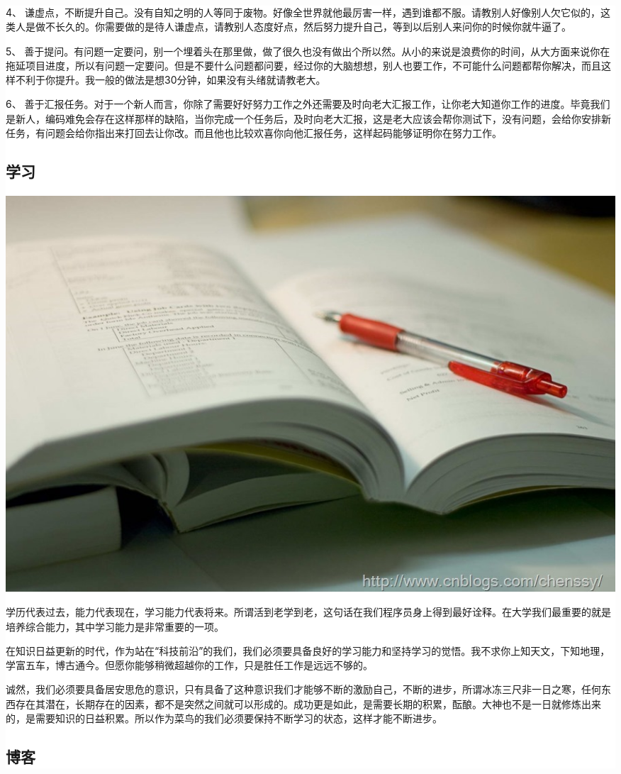 4、
谦虚点，不断提升自己。没有自知之明的人等同于废物。好像全世界就他最厉害一样，遇到谁都不服。请教别人好像别人欠它似的，这类人是做不长久的。你需要做的是待人谦虚点，请教别人态度好点，然后努力提升自己，等到以后别人来问你的时候你就牛逼了。

5、
善于提问。有问题一定要问，别一个埋着头在那里做，做了很久也没有做出个所以然。从小的来说是浪费你的时间，从大方面来说你在拖延项目进度，所以有问题一定要问。但是不要什么问题都问要，经过你的大脑想想，别人也要工作，不可能什么问题都帮你解决，而且这样不利于你提升。我一般的做法是想30分钟，如果没有头绪就请教老大。

6、
善于汇报任务。对于一个新人而言，你除了需要好好努力工作之外还需要及时向老大汇报工作，让你老大知道你工作的进度。毕竟我们是新人，编码难免会存在这样那样的缺陷，当你完成一个任务后，及时向老大汇报，这是老大应该会帮你测试下，没有问题，会给你安排新任务，有问题会给你指出来打回去让你改。而且他也比较欢喜你向他汇报任务，这样起码能够证明你在努力工作。

## 学习

[![025_thumb2](../md/img/chenssy/202019458757.jpg)](https://images0.cnblogs.com/blog/381060/201401/202019453284.jpg)

学历代表过去，能力代表现在，学习能力代表将来。所谓活到老学到老，这句话在我们程序员身上得到最好诠释。在大学我们最重要的就是培养综合能力，其中学习能力是非常重要的一项。

在知识日益更新的时代，作为站在“科技前沿”的我们，我们必须要具备良好的学习能力和坚持学习的觉悟。我不求你上知天文，下知地理，学富五车，博古通今。但愿你能够稍微超越你的工作，只是胜任工作是远远不够的。

诚然，我们必须要具备居安思危的意识，只有具备了这种意识我们才能够不断的激励自己，不断的进步，所谓冰冻三尺非一日之寒，任何东西存在其潜在，长期存在的因素，都不是突然之间就可以形成的。成功更是如此，是需要长期的积累，酝酿。大神也不是一日就修炼出来的，是需要知识的日益积累。所以作为菜鸟的我们必须要保持不断学习的状态，这样才能不断进步。

## 博客
